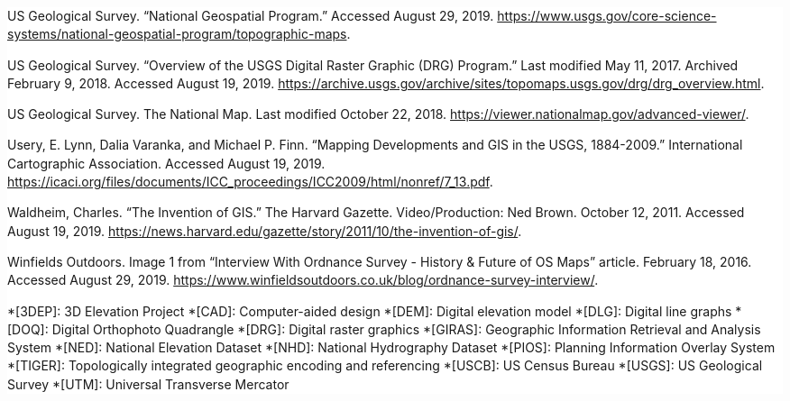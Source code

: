 US Geological Survey. “National Geospatial Program.” Accessed August 29, 2019. https://www.usgs.gov/core-science-systems/national-geospatial-program/topographic-maps.

US Geological Survey. “Overview of the USGS Digital Raster Graphic (DRG) Program.” Last modified May 11, 2017. Archived February 9, 2018. Accessed August 19, 2019. https://archive.usgs.gov/archive/sites/topomaps.usgs.gov/drg/drg_overview.html.

US Geological Survey. The National Map. Last modified October 22, 2018. https://viewer.nationalmap.gov/advanced-viewer/.

Usery, E. Lynn, Dalia Varanka, and Michael P. Finn. “Mapping Developments and GIS in the USGS, 1884-2009.” International Cartographic Association. Accessed August 19, 2019. https://icaci.org/files/documents/ICC_proceedings/ICC2009/html/nonref/7_13.pdf.   

Waldheim, Charles. “The Invention of GIS.” The Harvard Gazette. Video/Production: Ned Brown. October 12, 2011. Accessed August 19, 2019. https://news.harvard.edu/gazette/story/2011/10/the-invention-of-gis/.

Winfields Outdoors. Image 1 from “Interview With Ordnance Survey - History & Future of OS Maps” article.  February 18, 2016. Accessed August 29, 2019. https://www.winfieldsoutdoors.co.uk/blog/ordnance-survey-interview/.




*[3DEP]: 3D Elevation Project
*[CAD]: Computer-aided design
*[DEM]: Digital elevation model
 *[DLG]: Digital line graphs
*[DOQ]: Digital Orthophoto Quadrangle
*[DRG]: Digital raster graphics
*[GIRAS]: Geographic Information Retrieval and Analysis System
*[NED]: National Elevation Dataset
*[NHD]: National Hydrography Dataset
*[PIOS]: Planning Information Overlay System
*[TIGER]: Topologically integrated geographic encoding and referencing
*[USCB]: US Census Bureau
*[USGS]: US Geological Survey
*[UTM]: Universal Transverse Mercator
